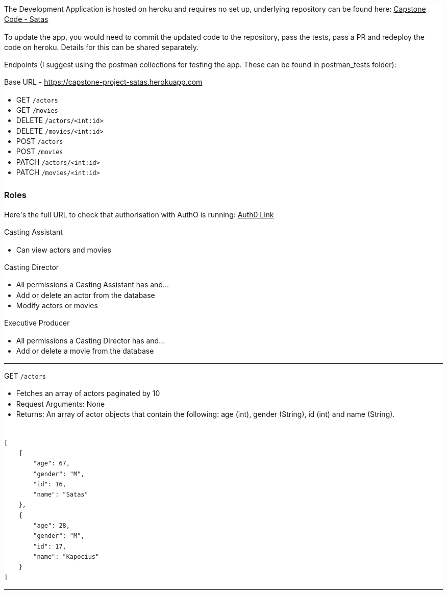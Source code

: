 The Development Application is hosted on heroku and requires no set up, underlying repository can be found here:
[Capstone Code - Satas](https://github.com/u21sk11/capstone-backend-satas)

To update the app, you would need to commit the updated code to the repository, pass the tests, pass a PR and redeploy the code on heroku. Details for this can be shared separately.

Endpoints (I suggest using the postman collections for testing the app. These can be found in postman_tests folder):

Base URL - https://capstone-project-satas.herokuapp.com

- GET `/actors`
- GET `/movies`
- DELETE `/actors/<int:id>`
- DELETE `/movies/<int:id>`
- POST `/actors`
- POST `/movies`
- PATCH `/actors/<int:id>`
- PATCH `/movies/<int:id>`

### Roles

Here's the full URL to check that authorisation with AuthO is running:
[Auth0 Link](https://capstone-project-satas.eu.auth0.com/authorize?audience=capstone&response_type=token&client_id=yttXE5RLww0ZZmT1YqTdqms1b56OQ3tj&redirect_uri=https://127.0.0.1:3000)

Casting Assistant

- Can view actors and movies

Casting Director

- All permissions a Casting Assistant has and…
- Add or delete an actor from the database
- Modify actors or movies

Executive Producer

- All permissions a Casting Director has and…
- Add or delete a movie from the database

---

GET `/actors`

- Fetches an array of actors paginated by 10
- Request Arguments: None
- Returns: An array of actor objects that contain the following: age (int), gender (String), id (int) and name (String).

```

[
    {
        "age": 67,
        "gender": "M",
        "id": 16,
        "name": "Satas"
    },
    {
        "age": 28,
        "gender": "M",
        "id": 17,
        "name": "Kapocius"
    }
]

```

---